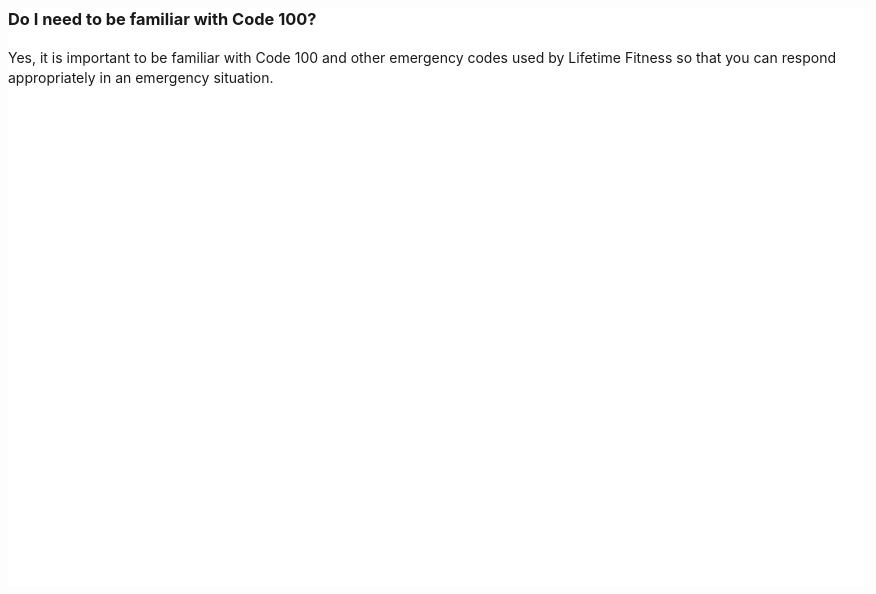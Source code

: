 <h3>Do I need to be familiar with Code 100?</h3>
<p>Yes, it is important to be familiar with Code 100 and other emergency codes used by Lifetime Fitness so that you can respond appropriately in an emergency situation.</p>

<div style="position: relative; padding-bottom: 56.25%; overflow: hidden"><iframe src="https://www.youtube.com/embed/bMS_O874WUU" frameborder="0" allow="accelerometer; autoplay; clipboard-write; encrypted-media; gyroscope; picture-in-picture; web-share" allowfullscreen style="position: absolute; top: 0; left: 0; width: 100%; height: 100%;"></iframe>
</div>